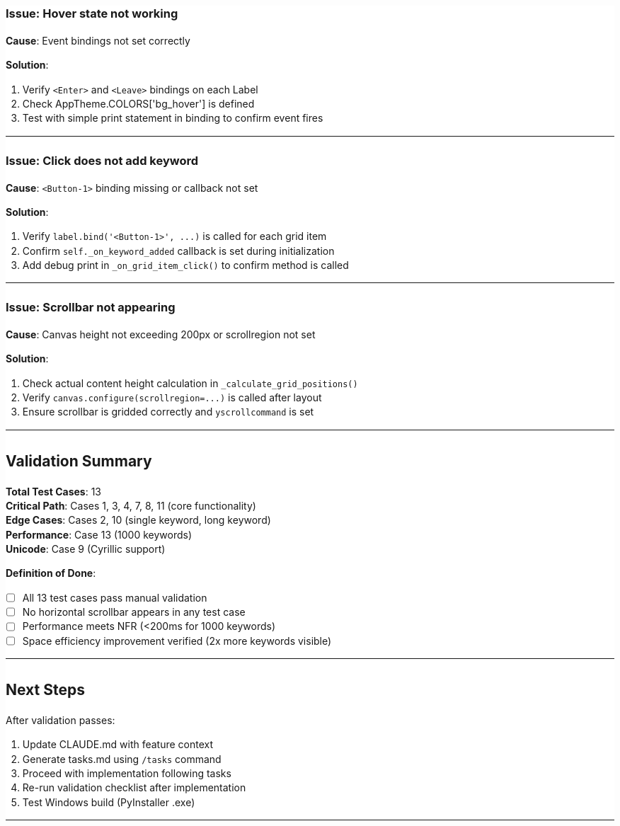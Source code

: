 
### Issue: Hover state not working

**Cause**: Event bindings not set correctly

**Solution**:
1. Verify `<Enter>` and `<Leave>` bindings on each Label
2. Check AppTheme.COLORS['bg_hover'] is defined
3. Test with simple print statement in binding to confirm event fires

---

### Issue: Click does not add keyword

**Cause**: `<Button-1>` binding missing or callback not set

**Solution**:
1. Verify `label.bind('<Button-1>', ...)` is called for each grid item
2. Confirm `self._on_keyword_added` callback is set during initialization
3. Add debug print in `_on_grid_item_click()` to confirm method is called

---

### Issue: Scrollbar not appearing

**Cause**: Canvas height not exceeding 200px or scrollregion not set

**Solution**:
1. Check actual content height calculation in `_calculate_grid_positions()`
2. Verify `canvas.configure(scrollregion=...)` is called after layout
3. Ensure scrollbar is gridded correctly and `yscrollcommand` is set

---

## Validation Summary

**Total Test Cases**: 13  
**Critical Path**: Cases 1, 3, 4, 7, 8, 11 (core functionality)  
**Edge Cases**: Cases 2, 10 (single keyword, long keyword)  
**Performance**: Case 13 (1000 keywords)  
**Unicode**: Case 9 (Cyrillic support)

**Definition of Done**:
- [ ] All 13 test cases pass manual validation
- [ ] No horizontal scrollbar appears in any test case
- [ ] Performance meets NFR (<200ms for 1000 keywords)
- [ ] Space efficiency improvement verified (2x more keywords visible)

---

## Next Steps

After validation passes:
1. Update CLAUDE.md with feature context
2. Generate tasks.md using `/tasks` command
3. Proceed with implementation following tasks
4. Re-run validation checklist after implementation
5. Test Windows build (PyInstaller .exe)

---